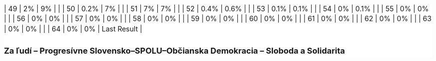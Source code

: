 | 49 | 2% | 9% |  |
| 50 | 0.2% | 7% |  |
| 51 | 7% | 7% |  |
| 52 | 0.4% | 0.6% |  |
| 53 | 0.1% | 0.1% |  |
| 54 | 0% | 0.1% |  |
| 55 | 0% | 0% |  |
| 56 | 0% | 0% |  |
| 57 | 0% | 0% |  |
| 58 | 0% | 0% |  |
| 59 | 0% | 0% |  |
| 60 | 0% | 0% |  |
| 61 | 0% | 0% |  |
| 62 | 0% | 0% |  |
| 63 | 0% | 0% |  |
| 64 | 0% | 0% | Last Result |

### Za ľudí – Progresívne Slovensko–SPOLU–Občianska Demokracia – Sloboda a Solidarita
